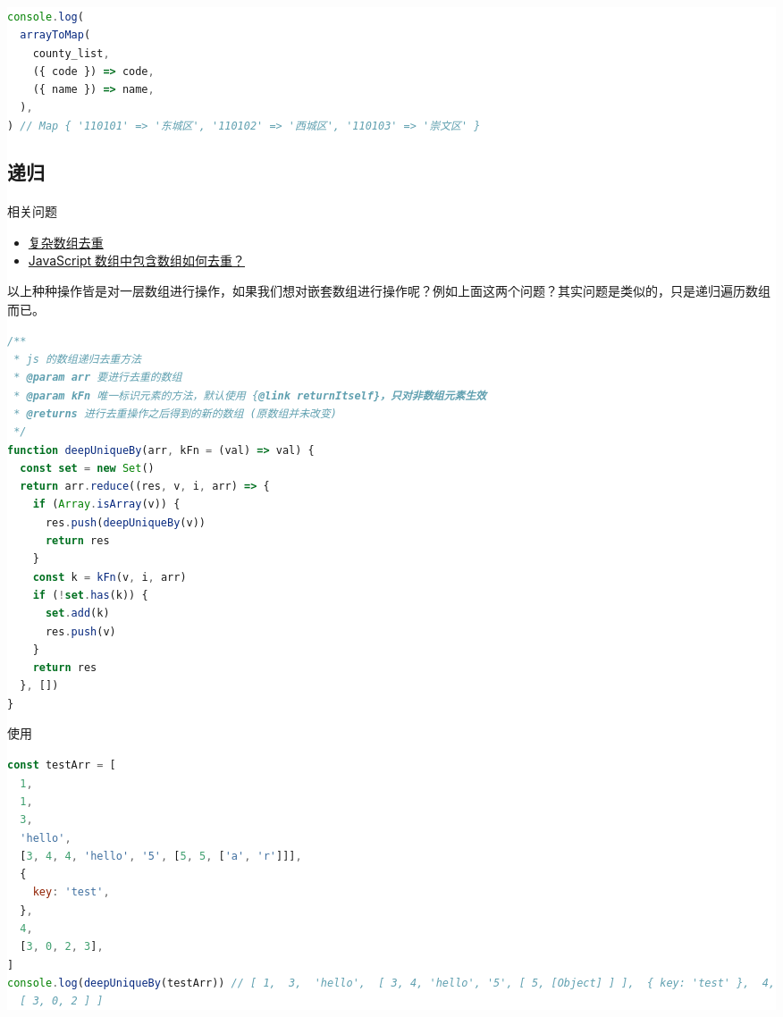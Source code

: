 ```js
console.log(
  arrayToMap(
    county_list,
    ({ code }) => code,
    ({ name }) => name,
  ),
) // Map { '110101' => '东城区', '110102' => '西城区', '110103' => '崇文区' }
```

## 递归

相关问题

*   [复杂数组去重](https://segmentfault.com/q/1010000018502694)
*   [JavaScript 数组中包含数组如何去重？](https://segmentfault.com/q/1010000000444289)

以上种种操作皆是对一层数组进行操作，如果我们想对嵌套数组进行操作呢？例如上面这两个问题？其实问题是类似的，只是递归遍历数组而已。

```js
/**
 * js 的数组递归去重方法
 * @param arr 要进行去重的数组
 * @param kFn 唯一标识元素的方法，默认使用 {@link returnItself}，只对非数组元素生效
 * @returns 进行去重操作之后得到的新的数组 (原数组并未改变)
 */
function deepUniqueBy(arr, kFn = (val) => val) {
  const set = new Set()
  return arr.reduce((res, v, i, arr) => {
    if (Array.isArray(v)) {
      res.push(deepUniqueBy(v))
      return res
    }
    const k = kFn(v, i, arr)
    if (!set.has(k)) {
      set.add(k)
      res.push(v)
    }
    return res
  }, [])
}
```

使用

```js
const testArr = [
  1,
  1,
  3,
  'hello',
  [3, 4, 4, 'hello', '5', [5, 5, ['a', 'r']]],
  {
    key: 'test',
  },
  4,
  [3, 0, 2, 3],
]
console.log(deepUniqueBy(testArr)) // [ 1,  3,  'hello',  [ 3, 4, 'hello', '5', [ 5, [Object] ] ],  { key: 'test' },  4,  [ 3, 0, 2 ] ]
```
